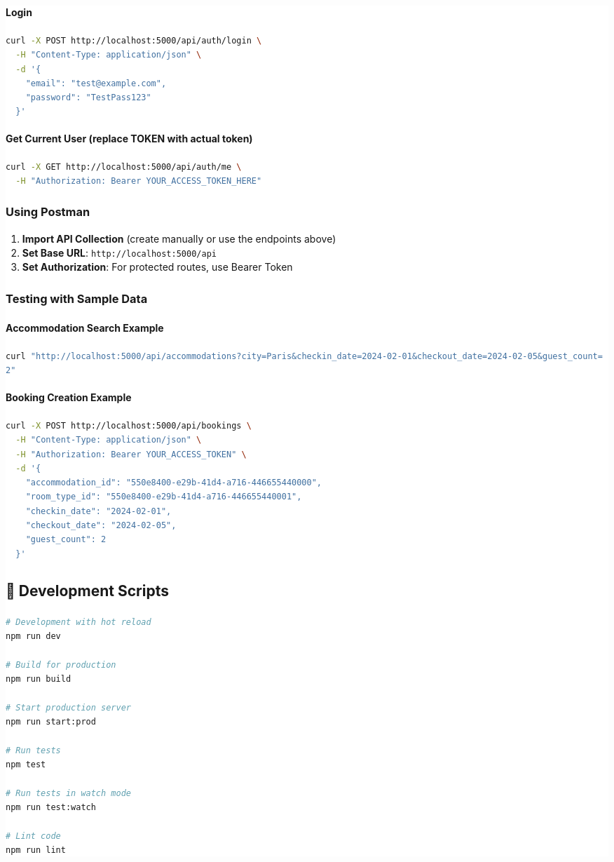 #### Login
```bash
curl -X POST http://localhost:5000/api/auth/login \
  -H "Content-Type: application/json" \
  -d '{
    "email": "test@example.com",
    "password": "TestPass123"
  }'
```

#### Get Current User (replace TOKEN with actual token)
```bash
curl -X GET http://localhost:5000/api/auth/me \
  -H "Authorization: Bearer YOUR_ACCESS_TOKEN_HERE"
```

### Using Postman

1. **Import API Collection** (create manually or use the endpoints above)
2. **Set Base URL**: `http://localhost:5000/api`
3. **Set Authorization**: For protected routes, use Bearer Token

### Testing with Sample Data

#### Accommodation Search Example
```bash
curl "http://localhost:5000/api/accommodations?city=Paris&checkin_date=2024-02-01&checkout_date=2024-02-05&guest_count=2"
```

#### Booking Creation Example
```bash
curl -X POST http://localhost:5000/api/bookings \
  -H "Content-Type: application/json" \
  -H "Authorization: Bearer YOUR_ACCESS_TOKEN" \
  -d '{
    "accommodation_id": "550e8400-e29b-41d4-a716-446655440000",
    "room_type_id": "550e8400-e29b-41d4-a716-446655440001",
    "checkin_date": "2024-02-01",
    "checkout_date": "2024-02-05",
    "guest_count": 2
  }'
```

## 🔧 Development Scripts

```bash
# Development with hot reload
npm run dev

# Build for production
npm run build

# Start production server
npm run start:prod

# Run tests
npm test

# Run tests in watch mode
npm run test:watch

# Lint code
npm run lint

```